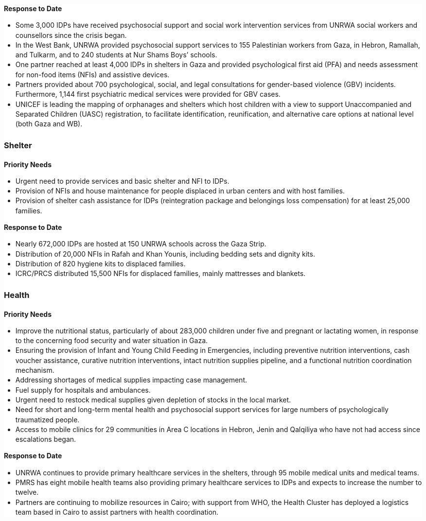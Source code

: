**Response to Date**

* Some 3,000 IDPs have received psychosocial support and social work intervention services from UNRWA social workers and counsellors since the crisis began.
* In the West Bank, UNRWA provided psychosocial support services to 155 Palestinian workers from Gaza, in Hebron, Ramallah, and Tulkarm, and to 240 students at Nur Shams Boys’ schools.
* One partner reached at least 4,000 IDPs in shelters in Gaza and provided psychological first aid (PFA) and needs assessment for non-food items (NFIs) and assistive devices.
* Partners provided about 700 psychological, social, and legal consultations for gender-based violence (GBV) incidents. Furthermore, 1,144 first psychiatric medical services were provided for GBV cases.
* UNICEF is leading the mapping of orphanages and shelters which host children with a view to support Unaccompanied and Separated Children (UASC) registration, to facilitate identification, reunification, and alternative care options at national level (both Gaza and WB).

### Shelter

**Priority Needs**

* Urgent need to provide services and basic shelter and NFI to IDPs.
* Provision of NFIs and house maintenance for people displaced in urban centers and with host families.
* Provision of shelter cash assistance for IDPs (reintegration package and belongings loss compensation) for at least 25,000 families.

**Response to Date**

* Nearly 672,000 IDPs are hosted at 150 UNRWA schools across the Gaza Strip.
* Distribution of 20,000 NFIs in Rafah and Khan Younis, including bedding sets and dignity kits.
* Distribution of 820 hygiene kits to displaced families.
* ICRC/PRCS distributed 15,500 NFIs for displaced families, mainly mattresses and blankets.

### Health

**Priority Needs**

* Improve the nutritional status, particularly of about 283,000 children under five and pregnant or lactating women, in response to the concerning food security and water situation in Gaza.
* Ensuring the provision of Infant and Young Child Feeding in Emergencies, including preventive nutrition interventions, cash voucher assistance, curative nutrition interventions, intact nutrition supplies pipeline, and a functional nutrition coordination mechanism.
* Addressing shortages of medical supplies impacting case management.
* Fuel supply for hospitals and ambulances.
* Urgent need to restock medical supplies given depletion of stocks in the local market.
* Need for short and long-term mental health and psychosocial support services for large numbers of psychologically traumatized people.
* Access to mobile clinics for 29 communities in Area C locations in Hebron, Jenin and Qalqiliya who have not had access since escalations began.

**Response to Date**

* UNRWA continues to provide primary healthcare services in the shelters, through 95 mobile medical units and medical teams.
* PMRS has eight mobile health teams also providing primary healthcare services to IDPs and expects to increase the number to twelve.
* Partners are continuing to mobilize resources in Cairo; with support from WHO, the Health Cluster has deployed a logistics team based in Cairo to assist partners with health coordination.
